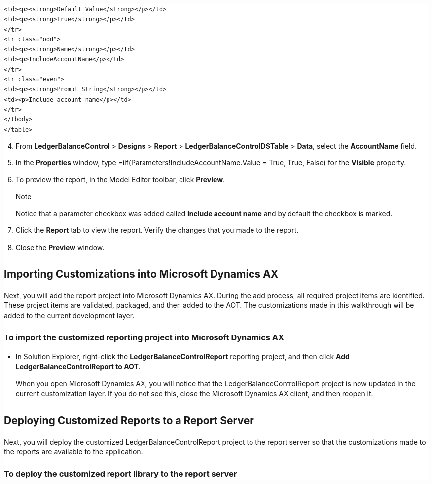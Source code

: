     <td><p><strong>Default Value</strong></p></td>
    <td><p><strong>True</strong></p></td>
    </tr>
    <tr class="odd">
    <td><p><strong>Name</strong></p></td>
    <td><p>IncludeAccountName</p></td>
    </tr>
    <tr class="even">
    <td><p><strong>Prompt String</strong></p></td>
    <td><p>Include account name</p></td>
    </tr>
    </tbody>
    </table>


4.  From **LedgerBalanceControl** \> **Designs** \> **Report** \> **LedgerBalanceControlDSTable** \> **Data**, select the **AccountName** field.

5.  In the **Properties** window, type =iif(Parameters\!IncludeAccountName.Value = True, True, False) for the **Visible** property.

6.  To preview the report, in the Model Editor toolbar, click **Preview**.
    

    > [!NOTE]
    > <P>Notice that a parameter checkbox was added called <STRONG>Include account name</STRONG> and by default the checkbox is marked.</P>



7.  Click the **Report** tab to view the report. Verify the changes that you made to the report.

8.  Close the **Preview** window.

## Importing Customizations into Microsoft Dynamics AX

Next, you will add the report project into Microsoft Dynamics AX. During the add process, all required project items are identified. These project items are validated, packaged, and then added to the AOT. The customizations made in this walkthrough will be added to the current development layer.

### To import the customized reporting project into Microsoft Dynamics AX

  - In Solution Explorer, right-click the **LedgerBalanceControlReport** reporting project, and then click **Add LedgerBalanceControlReport to AOT**.
    
    When you open Microsoft Dynamics AX, you will notice that the LedgerBalanceControlReport project is now updated in the current customization layer. If you do not see this, close the Microsoft Dynamics AX client, and then reopen it.

## Deploying Customized Reports to a Report Server

Next, you will deploy the customized LedgerBalanceControlReport project to the report server so that the customizations made to the reports are available to the application.

### To deploy the customized report library to the report server
